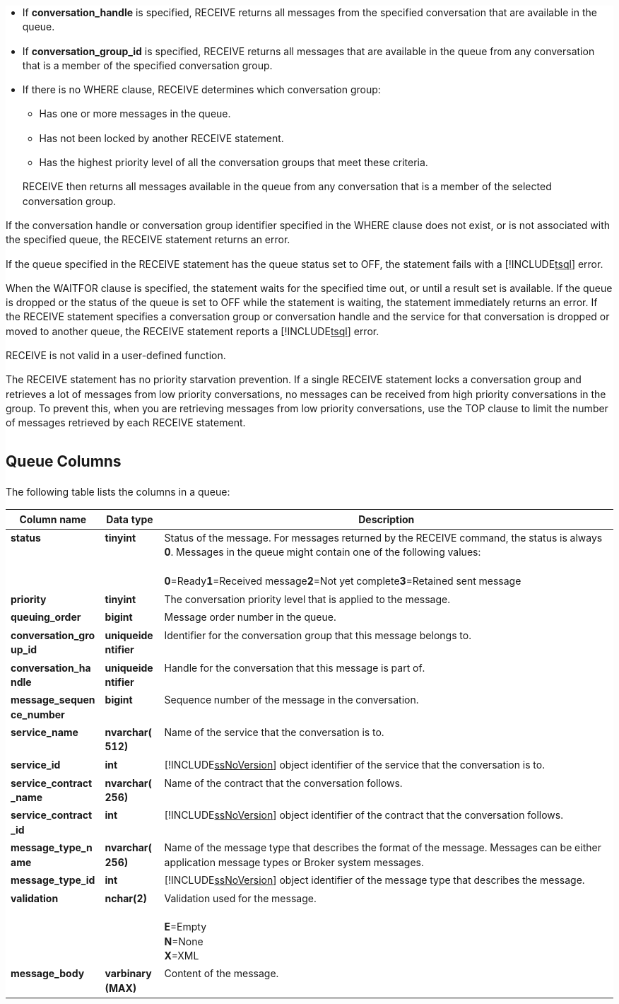 -   If **conversation_handle** is specified, RECEIVE returns all messages from the specified conversation that are available in the queue.  
  
-   If **conversation_group_id** is specified, RECEIVE returns all messages that are available in the queue from any conversation that is a member of the specified conversation group.  
  
-   If there is no WHERE clause, RECEIVE determines which conversation group:  
  
    -   Has one or more messages in the queue.  
  
    -   Has not been locked by another RECEIVE statement.  
  
    -   Has the highest priority level of all the conversation groups that meet these criteria.  
  
     RECEIVE then returns all messages available in the queue from any conversation that is a member of the selected conversation group.  
  
 If the conversation handle or conversation group identifier specified in the WHERE clause does not exist, or is not associated with the specified queue, the RECEIVE statement returns an error.  
  
 If the queue specified in the RECEIVE statement has the queue status set to OFF, the statement fails with a [!INCLUDE[tsql](../../includes/tsql-md.md)] error.  
  
 When the WAITFOR clause is specified, the statement waits for the specified time out, or until a result set is available. If the queue is dropped or the status of the queue is set to OFF while the statement is waiting, the statement immediately returns an error. If the RECEIVE statement specifies a conversation group or conversation handle and the service for that conversation is dropped or moved to another queue, the RECEIVE statement reports a [!INCLUDE[tsql](../../includes/tsql-md.md)] error.  
  
 RECEIVE is not valid in a user-defined function.  
  
 The RECEIVE statement has no priority starvation prevention. If a single RECEIVE statement locks a conversation group and retrieves a lot of messages from low priority conversations, no messages can be received from high priority conversations in the group. To prevent this, when you are retrieving messages from low priority conversations, use the TOP clause to limit the number of messages retrieved by each RECEIVE statement.  
  
## Queue Columns  
 The following table lists the columns in a queue:  
  
|Column name|Data type|Description|  
|-----------------|---------------|-----------------|  
|**status**|**tinyint**|Status of the message. For messages returned by the RECEIVE command, the status is always **0**. Messages in the queue might contain one of the following values:<br /><br /> **0**=Ready**1**=Received message**2**=Not yet complete**3**=Retained sent message|  
|**priority**|**tinyint**|The conversation priority level that is applied to the message.|  
|**queuing_order**|**bigint**|Message order number in the queue.|  
|**conversation_group_id**|**uniqueidentifier**|Identifier for the conversation group that this message belongs to.|  
|**conversation_handle**|**uniqueidentifier**|Handle for the conversation that this message is part of.|  
|**message_sequence_number**|**bigint**|Sequence number of the message in the conversation.|  
|**service_name**|**nvarchar(512)**|Name of the service that the conversation is to.|  
|**service_id**|**int**|[!INCLUDE[ssNoVersion](../../includes/ssnoversion-md.md)] object identifier of the service that the conversation is to.|  
|**service_contract_name**|**nvarchar(256)**|Name of the contract that the conversation follows.|  
|**service_contract_id**|**int**|[!INCLUDE[ssNoVersion](../../includes/ssnoversion-md.md)] object identifier of the contract that the conversation follows.|  
|**message_type_name**|**nvarchar(256)**|Name of the message type that describes the format of the message. Messages can be either application message types or Broker system messages.|  
|**message_type_id**|**int**|[!INCLUDE[ssNoVersion](../../includes/ssnoversion-md.md)] object identifier of the message type that describes the message.|  
|**validation**|**nchar(2)**|Validation used for the message.<br /><br /> **E**=Empty<BR>**N**=None<BR>**X**=XML|  
|**message_body**|**varbinary(MAX)**|Content of the message.|  
  